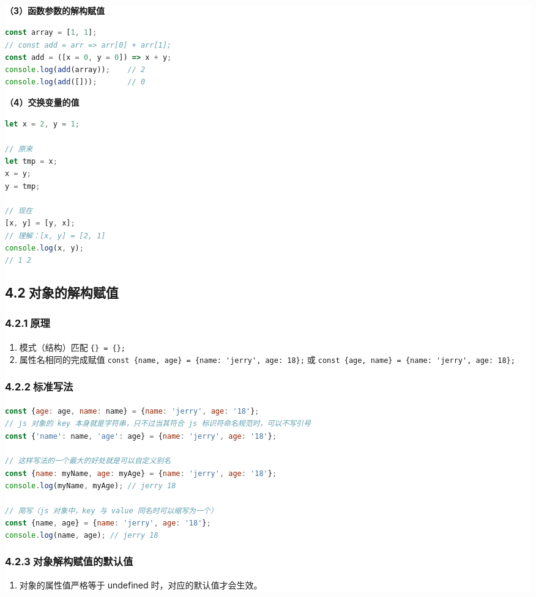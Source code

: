 **（3）函数参数的解构赋值**

```javascript
const array = [1, 1];
// const add = arr => arr[0] + arr[1];
const add = ([x = 0, y = 0]) => x + y;
console.log(add(array));	// 2
console.log(add([]));		// 0
```

**（4）交换变量的值**

```javascript
let x = 2, y = 1;

// 原来
let tmp = x;
x = y;
y = tmp;

// 现在
[x, y] = [y, x];
// 理解：[x, y] = [2, 1]
console.log(x, y);
// 1 2
```

## 4.2 对象的解构赋值

### 4.2.1 原理

1. 模式（结构）匹配 `{} = {};`
2. 属性名相同的完成赋值 `const {name, age} = {name: 'jerry', age: 18};` 或 `const {age, name} = {name: 'jerry', age: 18};`

### 4.2.2 标准写法

```javascript
const {age: age, name: name} = {name: 'jerry', age: '18'};
// js 对象的 key 本身就是字符串，只不过当其符合 js 标识符命名规范时，可以不写引号
const {'name': name, 'age': age} = {name: 'jerry', age: '18'};

// 这样写法的一个最大的好处就是可以自定义别名
const {name: myName, age: myAge} = {name: 'jerry', age: '18'};
console.log(myName, myAge);	// jerry 18

// 简写（js 对象中，key 与 value 同名时可以缩写为一个）
const {name, age} = {name: 'jerry', age: '18'};
console.log(name, age);	// jerry 18
```

### 4.2.3 对象解构赋值的默认值

1. 对象的属性值严格等于 undefined 时，对应的默认值才会生效。

